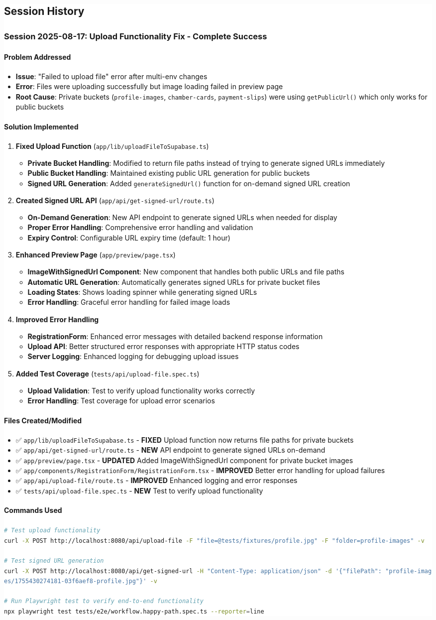 ## Session History

### Session 2025-08-17: Upload Functionality Fix - Complete Success

#### Problem Addressed
- **Issue**: "Failed to upload file" error after multi-env changes
- **Error**: Files were uploading successfully but image loading failed in preview page
- **Root Cause**: Private buckets (`profile-images`, `chamber-cards`, `payment-slips`) were using `getPublicUrl()` which only works for public buckets

#### Solution Implemented
1. **Fixed Upload Function** (`app/lib/uploadFileToSupabase.ts`)
   - **Private Bucket Handling**: Modified to return file paths instead of trying to generate signed URLs immediately
   - **Public Bucket Handling**: Maintained existing public URL generation for public buckets
   - **Signed URL Generation**: Added `generateSignedUrl()` function for on-demand signed URL creation

2. **Created Signed URL API** (`app/api/get-signed-url/route.ts`)
   - **On-Demand Generation**: New API endpoint to generate signed URLs when needed for display
   - **Proper Error Handling**: Comprehensive error handling and validation
   - **Expiry Control**: Configurable URL expiry time (default: 1 hour)

3. **Enhanced Preview Page** (`app/preview/page.tsx`)
   - **ImageWithSignedUrl Component**: New component that handles both public URLs and file paths
   - **Automatic URL Generation**: Automatically generates signed URLs for private bucket files
   - **Loading States**: Shows loading spinner while generating signed URLs
   - **Error Handling**: Graceful error handling for failed image loads

4. **Improved Error Handling**
   - **RegistrationForm**: Enhanced error messages with detailed backend response information
   - **Upload API**: Better structured error responses with appropriate HTTP status codes
   - **Server Logging**: Enhanced logging for debugging upload issues

5. **Added Test Coverage** (`tests/api/upload-file.spec.ts`)
   - **Upload Validation**: Test to verify upload functionality works correctly
   - **Error Handling**: Test coverage for upload error scenarios

#### Files Created/Modified
- ✅ `app/lib/uploadFileToSupabase.ts` - **FIXED** Upload function now returns file paths for private buckets
- ✅ `app/api/get-signed-url/route.ts` - **NEW** API endpoint to generate signed URLs on-demand
- ✅ `app/preview/page.tsx` - **UPDATED** Added ImageWithSignedUrl component for private bucket images
- ✅ `app/components/RegistrationForm/RegistrationForm.tsx` - **IMPROVED** Better error handling for upload failures
- ✅ `app/api/upload-file/route.ts` - **IMPROVED** Enhanced logging and error responses
- ✅ `tests/api/upload-file.spec.ts` - **NEW** Test to verify upload functionality

#### Commands Used
```bash
# Test upload functionality
curl -X POST http://localhost:8080/api/upload-file -F "file=@tests/fixtures/profile.jpg" -F "folder=profile-images" -v

# Test signed URL generation
curl -X POST http://localhost:8080/api/get-signed-url -H "Content-Type: application/json" -d '{"filePath": "profile-images/1755430274181-03f6aef8-profile.jpg"}' -v

# Run Playwright test to verify end-to-end functionality
npx playwright test tests/e2e/workflow.happy-path.spec.ts --reporter=line
```

